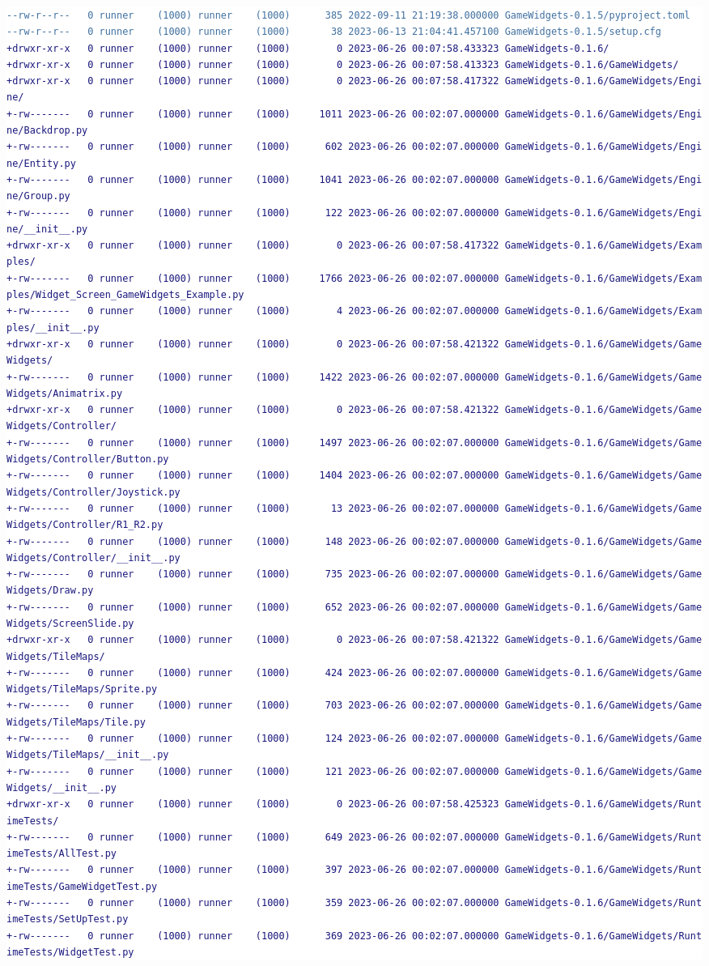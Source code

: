 ```diff
--rw-r--r--   0 runner    (1000) runner    (1000)      385 2022-09-11 21:19:38.000000 GameWidgets-0.1.5/pyproject.toml
--rw-r--r--   0 runner    (1000) runner    (1000)       38 2023-06-13 21:04:41.457100 GameWidgets-0.1.5/setup.cfg
+drwxr-xr-x   0 runner    (1000) runner    (1000)        0 2023-06-26 00:07:58.433323 GameWidgets-0.1.6/
+drwxr-xr-x   0 runner    (1000) runner    (1000)        0 2023-06-26 00:07:58.413323 GameWidgets-0.1.6/GameWidgets/
+drwxr-xr-x   0 runner    (1000) runner    (1000)        0 2023-06-26 00:07:58.417322 GameWidgets-0.1.6/GameWidgets/Engine/
+-rw-------   0 runner    (1000) runner    (1000)     1011 2023-06-26 00:02:07.000000 GameWidgets-0.1.6/GameWidgets/Engine/Backdrop.py
+-rw-------   0 runner    (1000) runner    (1000)      602 2023-06-26 00:02:07.000000 GameWidgets-0.1.6/GameWidgets/Engine/Entity.py
+-rw-------   0 runner    (1000) runner    (1000)     1041 2023-06-26 00:02:07.000000 GameWidgets-0.1.6/GameWidgets/Engine/Group.py
+-rw-------   0 runner    (1000) runner    (1000)      122 2023-06-26 00:02:07.000000 GameWidgets-0.1.6/GameWidgets/Engine/__init__.py
+drwxr-xr-x   0 runner    (1000) runner    (1000)        0 2023-06-26 00:07:58.417322 GameWidgets-0.1.6/GameWidgets/Examples/
+-rw-------   0 runner    (1000) runner    (1000)     1766 2023-06-26 00:02:07.000000 GameWidgets-0.1.6/GameWidgets/Examples/Widget_Screen_GameWidgets_Example.py
+-rw-------   0 runner    (1000) runner    (1000)        4 2023-06-26 00:02:07.000000 GameWidgets-0.1.6/GameWidgets/Examples/__init__.py
+drwxr-xr-x   0 runner    (1000) runner    (1000)        0 2023-06-26 00:07:58.421322 GameWidgets-0.1.6/GameWidgets/GameWidgets/
+-rw-------   0 runner    (1000) runner    (1000)     1422 2023-06-26 00:02:07.000000 GameWidgets-0.1.6/GameWidgets/GameWidgets/Animatrix.py
+drwxr-xr-x   0 runner    (1000) runner    (1000)        0 2023-06-26 00:07:58.421322 GameWidgets-0.1.6/GameWidgets/GameWidgets/Controller/
+-rw-------   0 runner    (1000) runner    (1000)     1497 2023-06-26 00:02:07.000000 GameWidgets-0.1.6/GameWidgets/GameWidgets/Controller/Button.py
+-rw-------   0 runner    (1000) runner    (1000)     1404 2023-06-26 00:02:07.000000 GameWidgets-0.1.6/GameWidgets/GameWidgets/Controller/Joystick.py
+-rw-------   0 runner    (1000) runner    (1000)       13 2023-06-26 00:02:07.000000 GameWidgets-0.1.6/GameWidgets/GameWidgets/Controller/R1_R2.py
+-rw-------   0 runner    (1000) runner    (1000)      148 2023-06-26 00:02:07.000000 GameWidgets-0.1.6/GameWidgets/GameWidgets/Controller/__init__.py
+-rw-------   0 runner    (1000) runner    (1000)      735 2023-06-26 00:02:07.000000 GameWidgets-0.1.6/GameWidgets/GameWidgets/Draw.py
+-rw-------   0 runner    (1000) runner    (1000)      652 2023-06-26 00:02:07.000000 GameWidgets-0.1.6/GameWidgets/GameWidgets/ScreenSlide.py
+drwxr-xr-x   0 runner    (1000) runner    (1000)        0 2023-06-26 00:07:58.421322 GameWidgets-0.1.6/GameWidgets/GameWidgets/TileMaps/
+-rw-------   0 runner    (1000) runner    (1000)      424 2023-06-26 00:02:07.000000 GameWidgets-0.1.6/GameWidgets/GameWidgets/TileMaps/Sprite.py
+-rw-------   0 runner    (1000) runner    (1000)      703 2023-06-26 00:02:07.000000 GameWidgets-0.1.6/GameWidgets/GameWidgets/TileMaps/Tile.py
+-rw-------   0 runner    (1000) runner    (1000)      124 2023-06-26 00:02:07.000000 GameWidgets-0.1.6/GameWidgets/GameWidgets/TileMaps/__init__.py
+-rw-------   0 runner    (1000) runner    (1000)      121 2023-06-26 00:02:07.000000 GameWidgets-0.1.6/GameWidgets/GameWidgets/__init__.py
+drwxr-xr-x   0 runner    (1000) runner    (1000)        0 2023-06-26 00:07:58.425323 GameWidgets-0.1.6/GameWidgets/RuntimeTests/
+-rw-------   0 runner    (1000) runner    (1000)      649 2023-06-26 00:02:07.000000 GameWidgets-0.1.6/GameWidgets/RuntimeTests/AllTest.py
+-rw-------   0 runner    (1000) runner    (1000)      397 2023-06-26 00:02:07.000000 GameWidgets-0.1.6/GameWidgets/RuntimeTests/GameWidgetTest.py
+-rw-------   0 runner    (1000) runner    (1000)      359 2023-06-26 00:02:07.000000 GameWidgets-0.1.6/GameWidgets/RuntimeTests/SetUpTest.py
+-rw-------   0 runner    (1000) runner    (1000)      369 2023-06-26 00:02:07.000000 GameWidgets-0.1.6/GameWidgets/RuntimeTests/WidgetTest.py
```